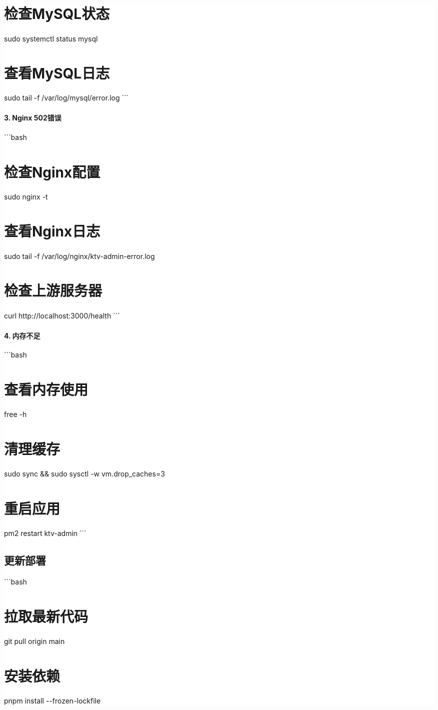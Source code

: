 # 检查MySQL状态
sudo systemctl status mysql

# 查看MySQL日志
sudo tail -f /var/log/mysql/error.log
\`\`\`

#### 3. Nginx 502错误

\`\`\`bash
# 检查Nginx配置
sudo nginx -t

# 查看Nginx日志
sudo tail -f /var/log/nginx/ktv-admin-error.log

# 检查上游服务器
curl http://localhost:3000/health
\`\`\`

#### 4. 内存不足

\`\`\`bash
# 查看内存使用
free -h

# 清理缓存
sudo sync && sudo sysctl -w vm.drop_caches=3

# 重启应用
pm2 restart ktv-admin
\`\`\`

## 更新部署

\`\`\`bash
# 拉取最新代码
git pull origin main

# 安装依赖
pnpm install --frozen-lockfile
